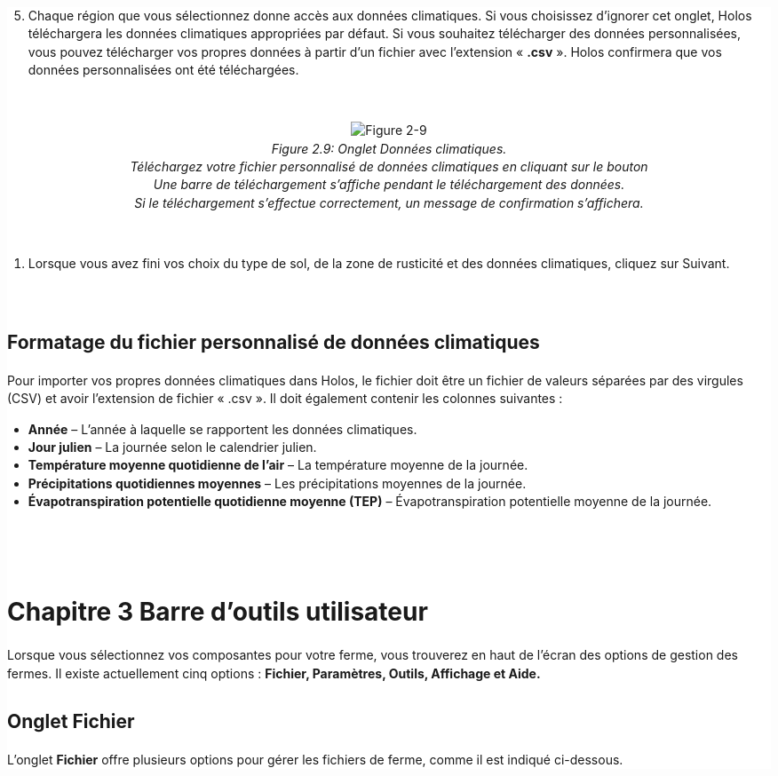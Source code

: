 5. Chaque région que vous sélectionnez donne accès aux données climatiques. Si vous choisissez d’ignorer cet onglet, Holos téléchargera les données climatiques appropriées par défaut. Si vous souhaitez télécharger des données personnalisées, vous pouvez télécharger vos propres données à partir d’un fichier avec l’extension « **.csv** ». Holos confirmera que vos données personnalisées ont été téléchargées.

<br>
<p align="center">
 <img src="../../Images/UserGuide/fr/chapter2/figure2-9.png" alt="Figure 2-9" width=""/>
    <br>
	<em>
		Figure 2.9: Onglet Données climatiques.  
		<br>
		Téléchargez votre fichier personnalisé de données climatiques en cliquant sur le bouton
		<br>
		Une barre de téléchargement s’affiche pendant le téléchargement des données.
		<br>
		Si le téléchargement s’effectue correctement, un message de confirmation s’affichera. 
	</em>
</p>
<br>

1. Lorsque vous avez fini vos choix du type de sol, de la zone de rusticité et des données climatiques, cliquez sur Suivant.

<br>

## Formatage du fichier personnalisé de données climatiques

Pour importer vos propres données climatiques dans Holos, le fichier doit être un fichier de valeurs séparées par des virgules (CSV) et avoir l’extension de fichier « .csv ». Il doit également contenir les colonnes suivantes :

- **Année** – L’année à laquelle se rapportent les données climatiques.
- **Jour julien** – La journée selon le calendrier julien.
- **Température moyenne quotidienne de l’air** – La température moyenne de la journée.
- **Précipitations quotidiennes moyennes** – Les précipitations moyennes de la journée.
- **Évapotranspiration potentielle quotidienne moyenne (TEP)** – Évapotranspiration potentielle moyenne de la journée.

<br>
<br>

# Chapitre 3 Barre d’outils utilisateur

Lorsque vous sélectionnez vos composantes pour votre ferme, vous trouverez en haut de l’écran des options de gestion des fermes. Il existe actuellement cinq options : **Fichier, Paramètres, Outils, Affichage et Aide.**

## Onglet Fichier

L’onglet **Fichier** offre plusieurs options pour gérer les fichiers de ferme, comme il est indiqué ci-dessous.
